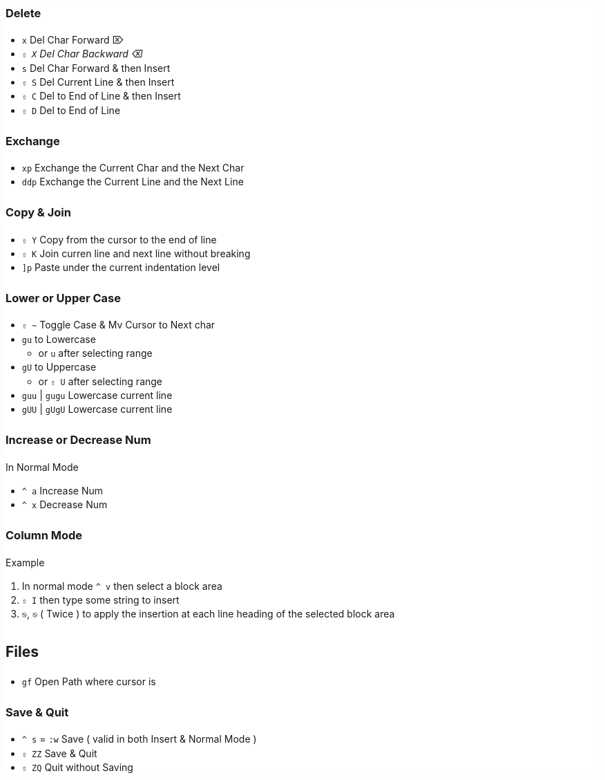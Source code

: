 ### Delete

-   `x` Del Char Forward ⌦
-   _`⇧ X` Del Char Backward ⌫_
-   `s` Del Char Forward & then Insert
-   `⇧ S` Del Current Line & then Insert
-   `⇧ C` Del to End of Line & then Insert
-   `⇧ D` Del to End of Line

### Exchange

-   `xp` Exchange the Current Char and the Next Char
-   `ddp` Exchange the Current Line and the Next Line

### Copy & Join

-   `⇧ Y` Copy from the cursor to the end of line
-   `⇧ K` Join curren line and next line without breaking
-   `]p` Paste under the current indentation level

### Lower or Upper Case

-   `⇧ ~` Toggle Case & Mv Cursor to Next char
-   `gu` to Lowercase
    -   or `u` after selecting range
-   `gU` to Uppercase
    -   or `⇧ U` after selecting range
-   `guu` | `gugu` Lowercase current line
-   `gUU` | `gUgU` Lowercase current line

### Increase or Decrease Num

In Normal Mode

-   `^ a` Increase Num
-   `^ x` Decrease Num

### Column Mode

Example

1. In normal mode `^ v` then select a block area
2. `⇧ I` then type some string to insert
3. `⎋`, `⎋` ( Twice ) to apply the insertion at each line heading of the selected block area

## Files

-   `gf` Open Path where cursor is

### Save & Quit

-   `^ s` = `:w` Save ( valid in both Insert & Normal Mode )
-   `⇧ ZZ` Save & Quit
-   `⇧ ZQ` Quit without Saving
